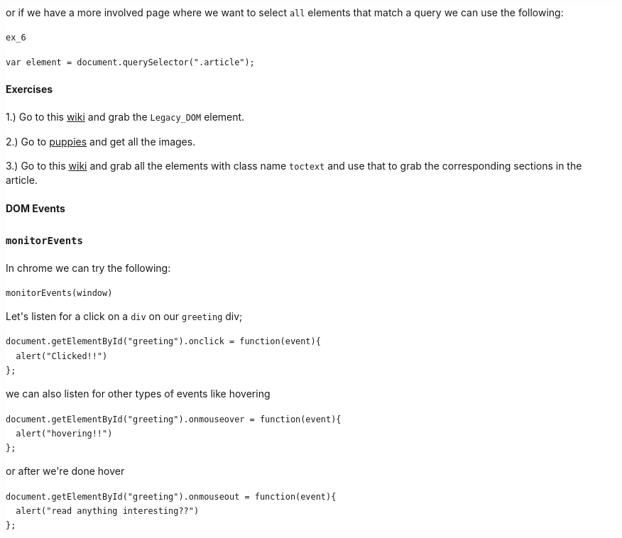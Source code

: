 or if we have a more involved page where we want to select `all` elements that match a query we can use the following:

`ex_6`

```
var element = document.querySelector(".article");
```


#### Exercises


1.) Go to this [wiki](http://en.wikipedia.org/wiki/Document_Object_Model) and grab the `Legacy_DOM` element.

2.) Go to [puppies](http://www.sheknows.com/pets-and-animals/articles/992643/25-puppies-to-make-your-heart-melt) and get all the images.

3.) Go to this [wiki](http://en.wikipedia.org/wiki/Document_Object_Model) and grab all the elements with class name `toctext` and use that to grab the corresponding sections in the article.





#### DOM Events




### `monitorEvents` 

In chrome we can try the following:

`monitorEvents(window)` 


Let's listen for a click on a `div` on our `greeting` div;

```
document.getElementById("greeting").onclick = function(event){
  alert("Clicked!!")
};
```
we can also listen for other types of events like hovering

```
document.getElementById("greeting").onmouseover = function(event){
  alert("hovering!!")
};

```
or after we're done hover

```
document.getElementById("greeting").onmouseout = function(event){
  alert("read anything interesting??")
};

```
